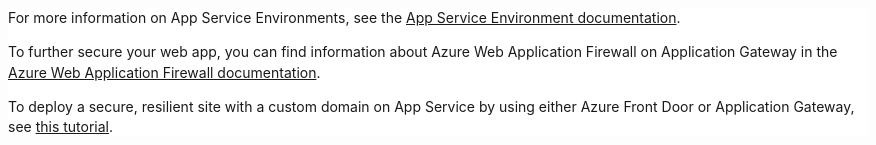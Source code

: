 For more information on App Service Environments, see the [App Service Environment documentation](./environment/index.yml).

To further secure your web app, you can find information about Azure Web Application Firewall on Application Gateway in the [Azure Web Application Firewall documentation](../web-application-firewall/ag/ag-overview.md).

To deploy a secure, resilient site with a custom domain on App Service by using either Azure Front Door or Application Gateway, see [this tutorial](https://azure.github.io/AppService/2021/03/26/Secure-resilient-site-with-custom-domain).

